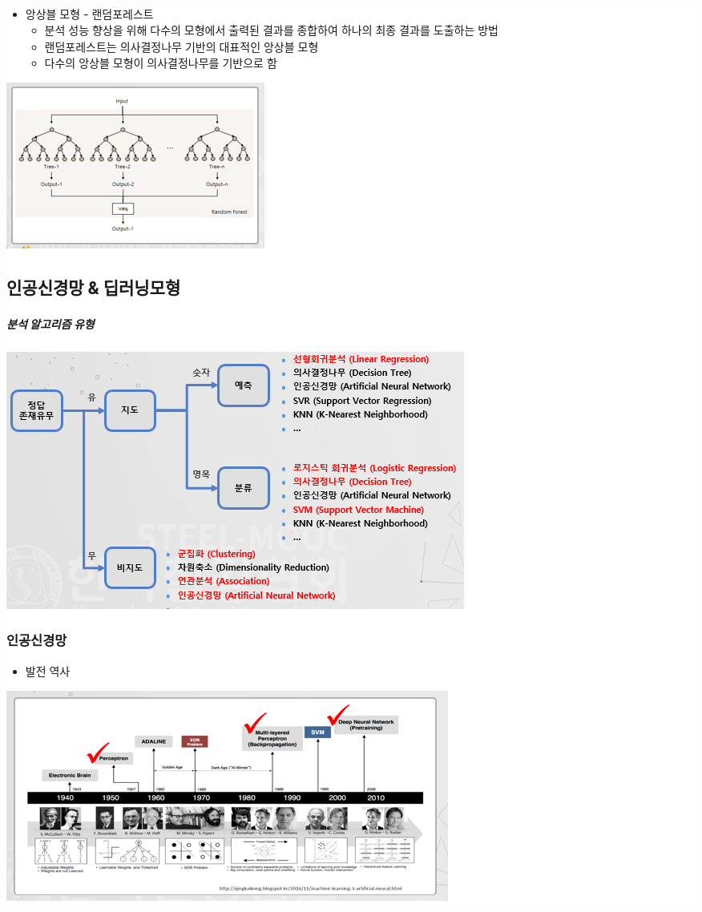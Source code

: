 - 앙상블 모형 - 랜덤포레스트
  - 분석 성능 향상을 위해 다수의 모형에서 출력된 결과를 종합하여 하나의 최종 결과를 도출하는 방법
  - 랜덤포레스트는 의사결정나무 기반의 대표적인 앙상블 모형
  - 다수의 앙상블 모형이 의사결정나무를 기반으로 함

![image-20210827115457268](2021.08.28.assets/image-20210827115457268.png)



## 인공신경망 & 딥러닝모형

##### 분석 알고리즘 유형

![image-20210827120332984](2021.08.28.assets/image-20210827120332984.png)

### 인공신경망

- 발전 역사

![image-20210827120357966](2021.08.28.assets/image-20210827120357966.png)
